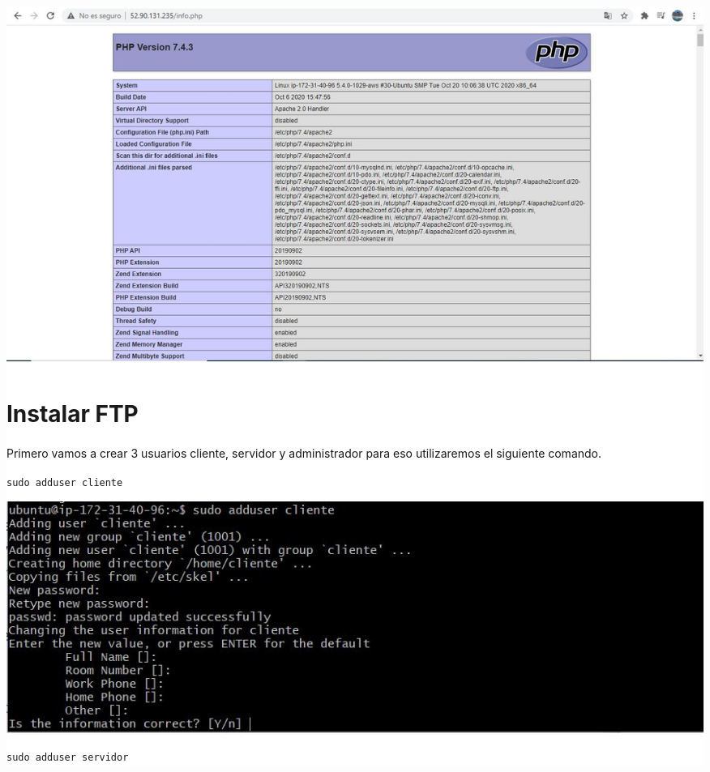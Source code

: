 ![PHP Instalación](https://github.com/julenarma/AWS/blob/main/Imagenes/PHP/9.JPG?raw=true)

<a id="item4"></a>

# Instalar FTP

Primero vamos a crear 3 usuarios cliente, servidor y administrador para eso utilizaremos el siguiente comando.

``sudo adduser cliente``

![FTP Instalación](https://github.com/julenarma/AWS/blob/main/Imagenes/FTP/1.JPG?raw=true)

``sudo adduser servidor``
